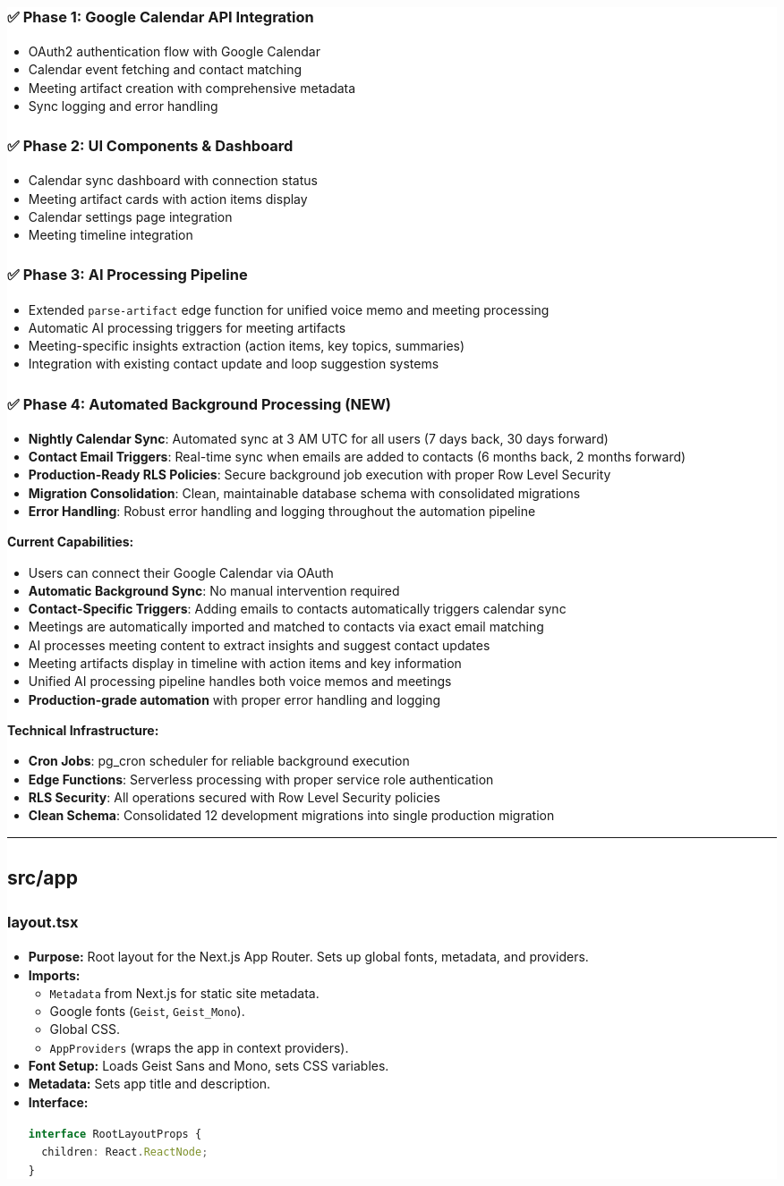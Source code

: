 ### ✅ Phase 1: Google Calendar API Integration
- OAuth2 authentication flow with Google Calendar
- Calendar event fetching and contact matching
- Meeting artifact creation with comprehensive metadata
- Sync logging and error handling

### ✅ Phase 2: UI Components & Dashboard
- Calendar sync dashboard with connection status
- Meeting artifact cards with action items display
- Calendar settings page integration
- Meeting timeline integration

### ✅ Phase 3: AI Processing Pipeline
- Extended `parse-artifact` edge function for unified voice memo and meeting processing
- Automatic AI processing triggers for meeting artifacts
- Meeting-specific insights extraction (action items, key topics, summaries)
- Integration with existing contact update and loop suggestion systems

### ✅ Phase 4: Automated Background Processing (NEW)
- **Nightly Calendar Sync**: Automated sync at 3 AM UTC for all users (7 days back, 30 days forward)
- **Contact Email Triggers**: Real-time sync when emails are added to contacts (6 months back, 2 months forward)
- **Production-Ready RLS Policies**: Secure background job execution with proper Row Level Security
- **Migration Consolidation**: Clean, maintainable database schema with consolidated migrations
- **Error Handling**: Robust error handling and logging throughout the automation pipeline

**Current Capabilities:**
- Users can connect their Google Calendar via OAuth
- **Automatic Background Sync**: No manual intervention required
- **Contact-Specific Triggers**: Adding emails to contacts automatically triggers calendar sync
- Meetings are automatically imported and matched to contacts via exact email matching
- AI processes meeting content to extract insights and suggest contact updates
- Meeting artifacts display in timeline with action items and key information
- Unified AI processing pipeline handles both voice memos and meetings
- **Production-grade automation** with proper error handling and logging

**Technical Infrastructure:**
- **Cron Jobs**: pg_cron scheduler for reliable background execution
- **Edge Functions**: Serverless processing with proper service role authentication
- **RLS Security**: All operations secured with Row Level Security policies
- **Clean Schema**: Consolidated 12 development migrations into single production migration

---

## src/app

### layout.tsx

- **Purpose:** Root layout for the Next.js App Router. Sets up global fonts, metadata, and providers.
- **Imports:**
  - `Metadata` from Next.js for static site metadata.
  - Google fonts (`Geist`, `Geist_Mono`).
  - Global CSS.
  - `AppProviders` (wraps the app in context providers).
- **Font Setup:** Loads Geist Sans and Mono, sets CSS variables.
- **Metadata:** Sets app title and description.
- **Interface:**  
  ```ts
  interface RootLayoutProps {
    children: React.ReactNode;
  }
  ```
